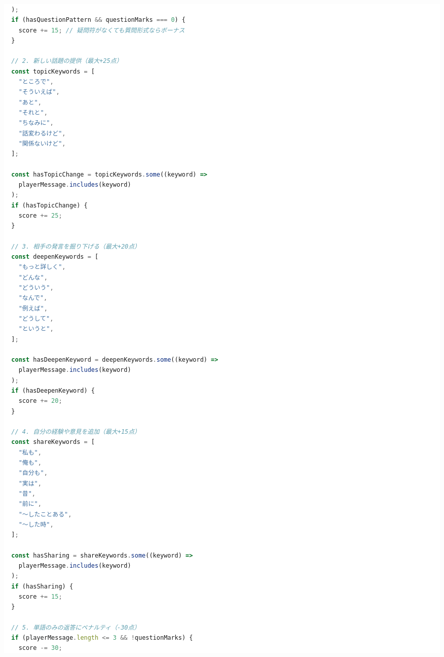 ```typescript
  );
  if (hasQuestionPattern && questionMarks === 0) {
    score += 15; // 疑問符がなくても質問形式ならボーナス
  }

  // 2. 新しい話題の提供（最大+25点）
  const topicKeywords = [
    "ところで",
    "そういえば",
    "あと",
    "それと",
    "ちなみに",
    "話変わるけど",
    "関係ないけど",
  ];

  const hasTopicChange = topicKeywords.some((keyword) =>
    playerMessage.includes(keyword)
  );
  if (hasTopicChange) {
    score += 25;
  }

  // 3. 相手の発言を掘り下げる（最大+20点）
  const deepenKeywords = [
    "もっと詳しく",
    "どんな",
    "どういう",
    "なんで",
    "例えば",
    "どうして",
    "というと",
  ];

  const hasDeepenKeyword = deepenKeywords.some((keyword) =>
    playerMessage.includes(keyword)
  );
  if (hasDeepenKeyword) {
    score += 20;
  }

  // 4. 自分の経験や意見を追加（最大+15点）
  const shareKeywords = [
    "私も",
    "俺も",
    "自分も",
    "実は",
    "昔",
    "前に",
    "〜したことある",
    "〜した時",
  ];

  const hasSharing = shareKeywords.some((keyword) =>
    playerMessage.includes(keyword)
  );
  if (hasSharing) {
    score += 15;
  }

  // 5. 単語のみの返答にペナルティ（-30点）
  if (playerMessage.length <= 3 && !questionMarks) {
    score -= 30;
```